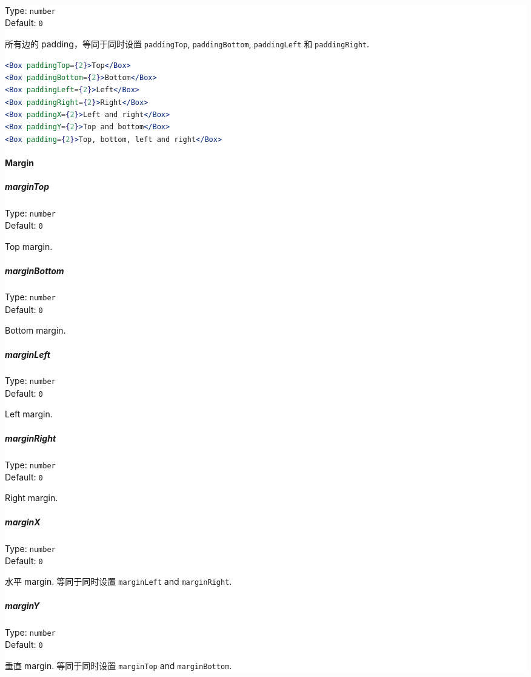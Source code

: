 Type: `number`\
Default: `0`

所有边的 padding，等同于同时设置 `paddingTop`, `paddingBottom`, `paddingLeft` 和 `paddingRight`.

```jsx
<Box paddingTop={2}>Top</Box>
<Box paddingBottom={2}>Bottom</Box>
<Box paddingLeft={2}>Left</Box>
<Box paddingRight={2}>Right</Box>
<Box paddingX={2}>Left and right</Box>
<Box paddingY={2}>Top and bottom</Box>
<Box padding={2}>Top, bottom, left and right</Box>
```

#### Margin

##### marginTop

Type: `number`\
Default: `0`

Top margin.

##### marginBottom

Type: `number`\
Default: `0`

Bottom margin.

##### marginLeft

Type: `number`\
Default: `0`

Left margin.

##### marginRight

Type: `number`\
Default: `0`

Right margin.

##### marginX

Type: `number`\
Default: `0`

水平 margin. 等同于同时设置 `marginLeft` and `marginRight`.

##### marginY

Type: `number`\
Default: `0`

垂直 margin. 等同于同时设置 `marginTop` and `marginBottom`.
